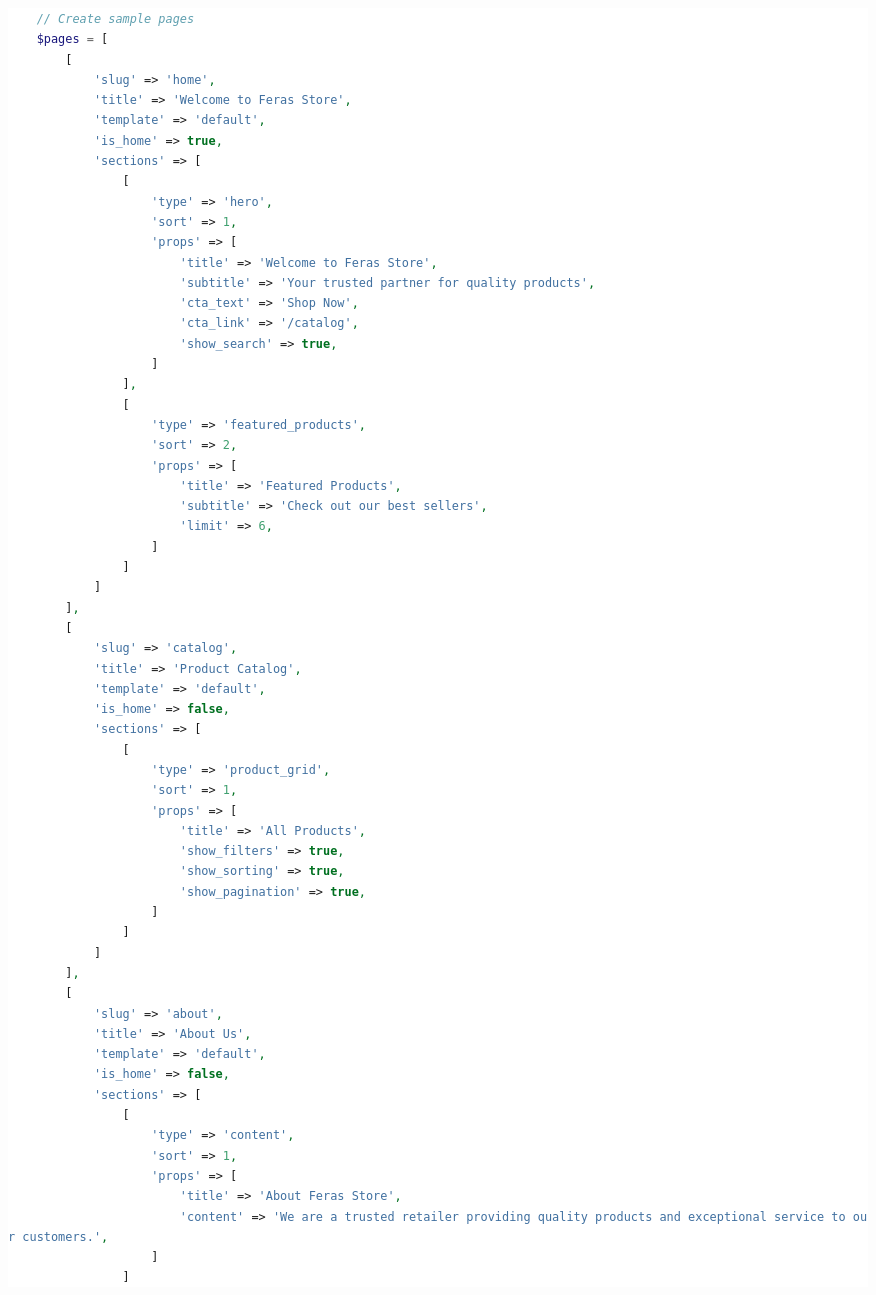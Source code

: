 ```php
    // Create sample pages
    $pages = [
        [
            'slug' => 'home',
            'title' => 'Welcome to Feras Store',
            'template' => 'default',
            'is_home' => true,
            'sections' => [
                [
                    'type' => 'hero',
                    'sort' => 1,
                    'props' => [
                        'title' => 'Welcome to Feras Store',
                        'subtitle' => 'Your trusted partner for quality products',
                        'cta_text' => 'Shop Now',
                        'cta_link' => '/catalog',
                        'show_search' => true,
                    ]
                ],
                [
                    'type' => 'featured_products',
                    'sort' => 2,
                    'props' => [
                        'title' => 'Featured Products',
                        'subtitle' => 'Check out our best sellers',
                        'limit' => 6,
                    ]
                ]
            ]
        ],
        [
            'slug' => 'catalog',
            'title' => 'Product Catalog',
            'template' => 'default',
            'is_home' => false,
            'sections' => [
                [
                    'type' => 'product_grid',
                    'sort' => 1,
                    'props' => [
                        'title' => 'All Products',
                        'show_filters' => true,
                        'show_sorting' => true,
                        'show_pagination' => true,
                    ]
                ]
            ]
        ],
        [
            'slug' => 'about',
            'title' => 'About Us',
            'template' => 'default',
            'is_home' => false,
            'sections' => [
                [
                    'type' => 'content',
                    'sort' => 1,
                    'props' => [
                        'title' => 'About Feras Store',
                        'content' => 'We are a trusted retailer providing quality products and exceptional service to our customers.',
                    ]
                ]
```